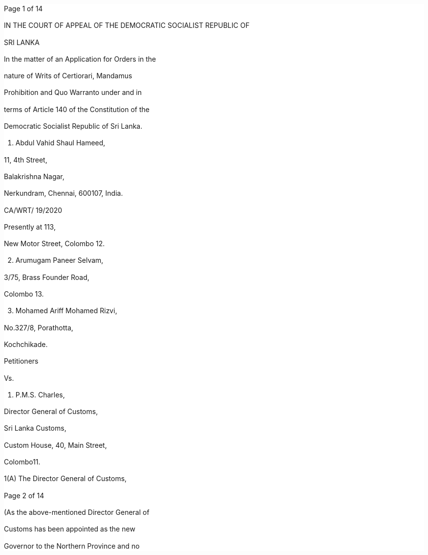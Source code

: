 Page 1 of 14

IN THE COURT OF APPEAL OF THE DEMOCRATIC SOCIALIST REPUBLIC OF

SRI LANKA

In the matter of an Application for Orders in the

nature of Writs of Certiorari, Mandamus

Prohibition and Quo Warranto under and in

terms of Article 140 of the Constitution of the

Democratic Socialist Republic of Sri Lanka.

1. Abdul Vahid Shaul Hameed,

11, 4th Street,

Balakrishna Nagar,

Nerkundram, Chennai, 600107, India.

CA/WRT/ 19/2020

Presently at 113,

New Motor Street, Colombo 12.

2. Arumugam Paneer Selvam,

3/75, Brass Founder Road,

Colombo 13.

3. Mohamed Ariff Mohamed Rizvi,

No.327/8, Porathotta,

Kochchikade.

Petitioners

Vs.

1. P.M.S. Charles,

Director General of Customs,

Sri Lanka Customs,

Custom House, 40, Main Street,

Colombo11.

1(A) The Director General of Customs,

Page 2 of 14

(As the above-mentioned Director General of

Customs has been appointed as the new

Governor to the Northern Province and no
